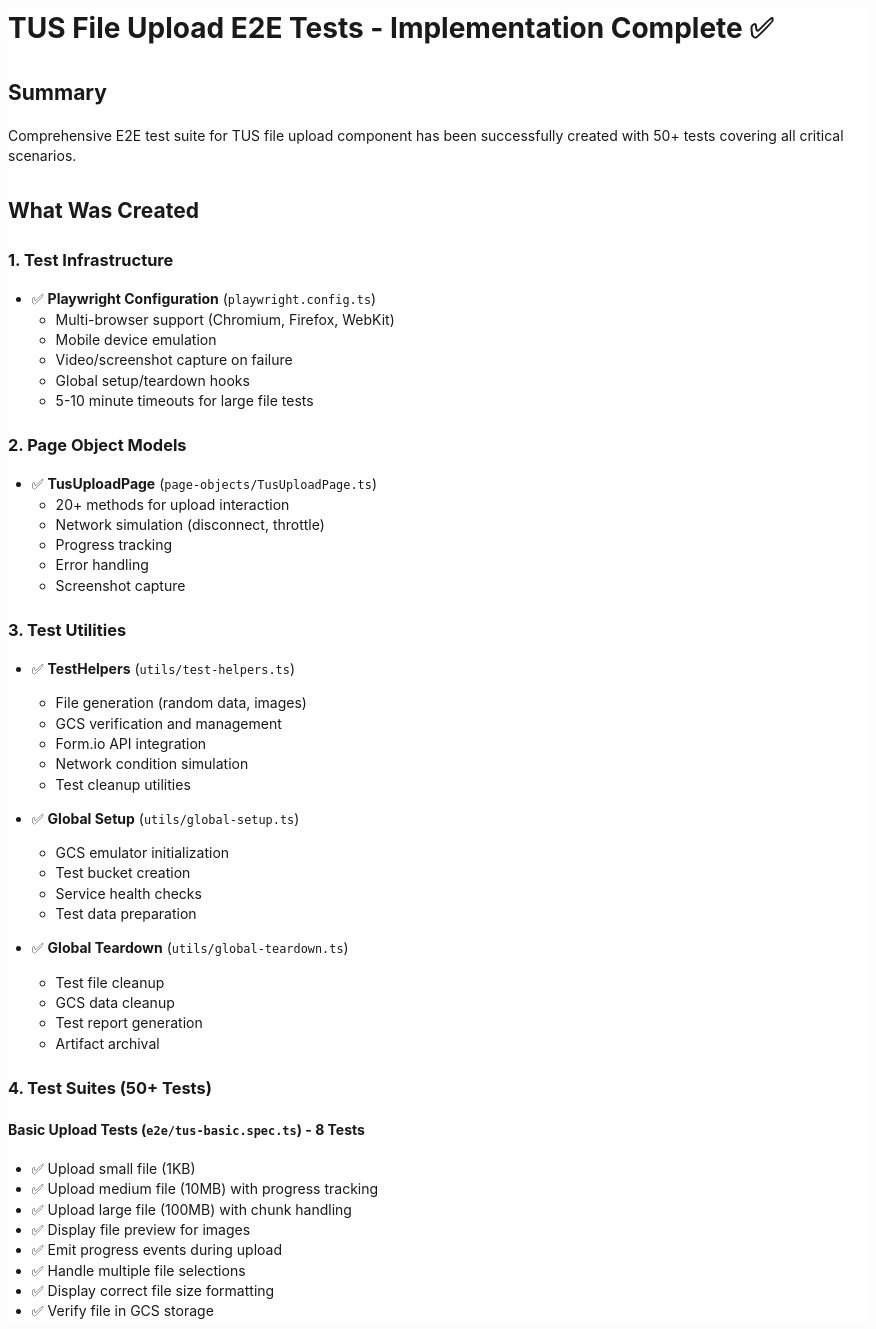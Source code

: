 # TUS File Upload E2E Tests - Implementation Complete ✅

## Summary

Comprehensive E2E test suite for TUS file upload component has been successfully created with 50+ tests covering all critical scenarios.

## What Was Created

### 1. Test Infrastructure
- ✅ **Playwright Configuration** (`playwright.config.ts`)
  - Multi-browser support (Chromium, Firefox, WebKit)
  - Mobile device emulation
  - Video/screenshot capture on failure
  - Global setup/teardown hooks
  - 5-10 minute timeouts for large file tests

### 2. Page Object Models
- ✅ **TusUploadPage** (`page-objects/TusUploadPage.ts`)
  - 20+ methods for upload interaction
  - Network simulation (disconnect, throttle)
  - Progress tracking
  - Error handling
  - Screenshot capture

### 3. Test Utilities
- ✅ **TestHelpers** (`utils/test-helpers.ts`)
  - File generation (random data, images)
  - GCS verification and management
  - Form.io API integration
  - Network condition simulation
  - Test cleanup utilities

- ✅ **Global Setup** (`utils/global-setup.ts`)
  - GCS emulator initialization
  - Test bucket creation
  - Service health checks
  - Test data preparation

- ✅ **Global Teardown** (`utils/global-teardown.ts`)
  - Test file cleanup
  - GCS data cleanup
  - Test report generation
  - Artifact archival

### 4. Test Suites (50+ Tests)

#### Basic Upload Tests (`e2e/tus-basic.spec.ts`) - 8 Tests
- ✅ Upload small file (1KB)
- ✅ Upload medium file (10MB) with progress tracking
- ✅ Upload large file (100MB) with chunk handling
- ✅ Display file preview for images
- ✅ Emit progress events during upload
- ✅ Handle multiple file selections
- ✅ Display correct file size formatting
- ✅ Verify file in GCS storage
